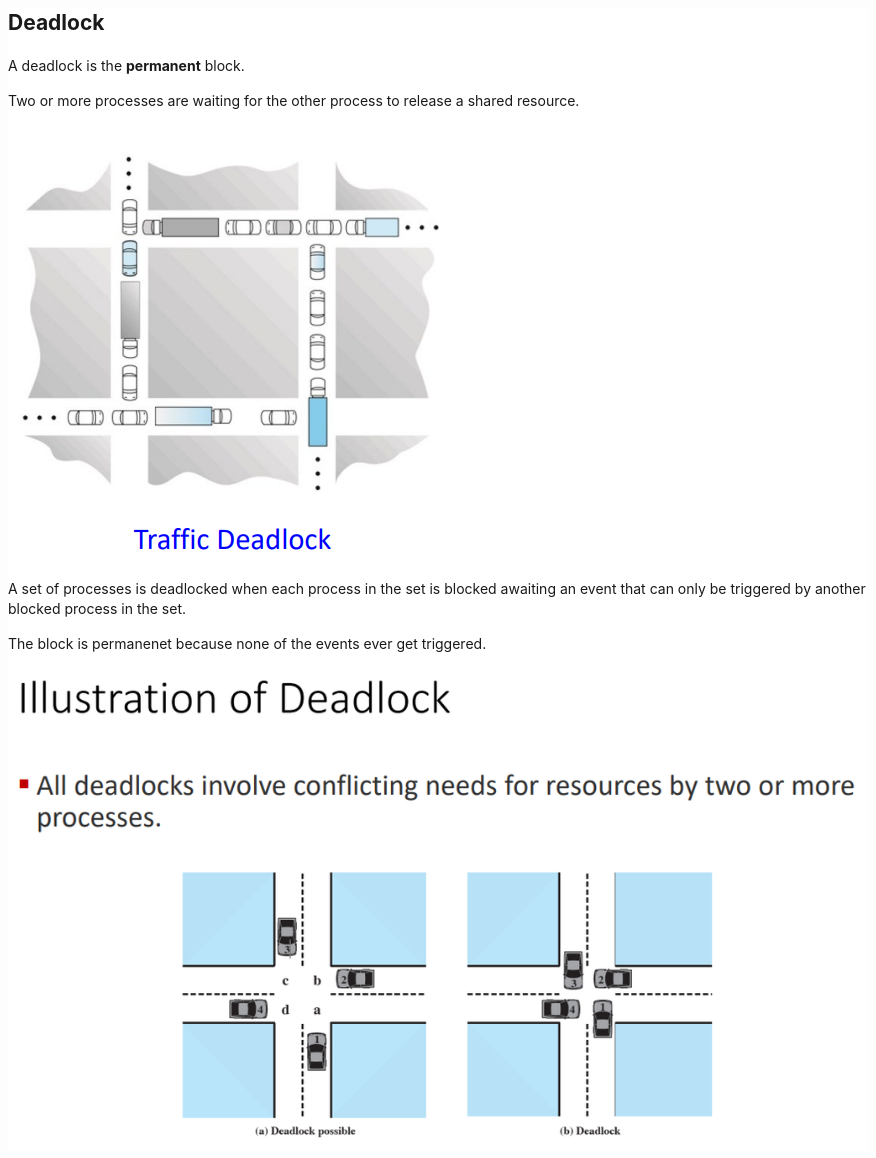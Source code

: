 ## Deadlock

A deadlock is the __permanent__ block.

Two or more processes are waiting for the other process to release a shared resource.

![alt text](image-114.png)

A set of processes is deadlocked when each process
in the set is blocked awaiting an event that can only
be triggered by another blocked process in the set.

The block is permanenet because none of the events ever get triggered.

![alt text](image-115.png)
